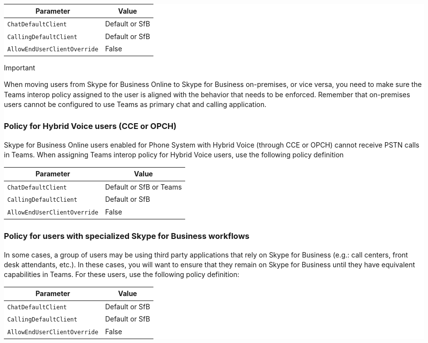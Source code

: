 |Parameter  |Value  |
|---------|---------|
|`ChatDefaultClient`    |Default or SfB         |
|`CallingDefaultClient`     |Default or SfB         |
|`AllowEndUserClientOverride`     |False         |

> [!IMPORTANT]
> When moving users from Skype for Business Online to Skype for Business on-premises, or vice versa, you need to make sure the Teams interop policy assigned to the user is aligned with the behavior that needs to be enforced. Remember that on-premises users cannot be configured to use Teams as primary chat and calling application.

### Policy for Hybrid Voice users (CCE or OPCH)
Skype for Business Online users enabled for Phone System with Hybrid Voice (through CCE or OPCH) cannot receive PSTN calls in Teams. When assigning Teams interop policy for Hybrid Voice users, use the following policy definition

|Parameter  |Value  |
|---------|---------|
|`ChatDefaultClient`    |Default or SfB or Teams         |
|`CallingDefaultClient`     |Default or SfB         |
|`AllowEndUserClientOverride`     |False         |

### Policy for users with specialized Skype for Business workflows
In some cases, a group of users may be using third party applications that rely on Skype for Business (e.g.: call centers, front desk attendants, etc.). In these cases, you will want to ensure that they remain on Skype for Business until they have equivalent capabilities in Teams. For these users, use the following policy definition:

|Parameter  |Value  |
|---------|---------|
|`ChatDefaultClient`    |Default or SfB         |
|`CallingDefaultClient`     |Default or SfB         |
|`AllowEndUserClientOverride`     |False         |